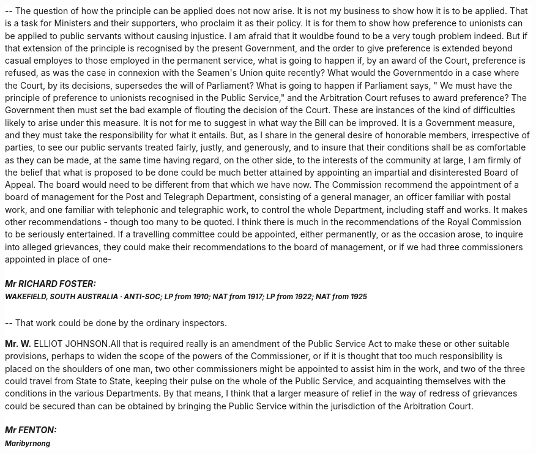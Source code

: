 -- The question of how the principle can be applied does not now arise. It is not my business to show how it is to be applied. That is a task for Ministers and their supporters, who proclaim it as their policy. It is for them to show how preference to unionists can be applied to public servants without causing injustice. I am afraid that it wouldbe found to be a very tough problem indeed. But if that extension of the principle is recognised by the present Government, and the order to give preference is extended beyond casual employes to those employed in the permanent service, what is going to happen if, by an award of the Court, preference is refused, as was the case in connexion with the Seamen's Union quite recently? What would the Governmentdo in a case where the Court, by its decisions, supersedes the will of Parliament? What is going to happen if Parliament says, " We must have the principle of preference to unionists recognised in the Public Service," and the Arbitration Court refuses to award preference? The Government then must set the bad example of flouting the decision of the Court. These are instances of the kind of difficulties likely to arise under this measure. It is not for me to suggest in what way the Bill can be improved. It is a Government measure, and they must take the responsibility for what it entails. But, as I share in the general desire of honorable members, irrespective of parties, to see our public servants treated fairly, justly, and generously, and to insure that their conditions shall be as comfortable as they can be made, at the same time having regard, on the other side, to the interests of the community at large, I am firmly of the belief that what is proposed to be done could be much better attained by appointing an impartial and disinterested Board of Appeal. The board would need to be different from that which we have now. The Commission recommend the appointment of a board of management for the Post and Telegraph Department, consisting of a general manager, an officer familiar with postal work, and one familiar with telephonic and telegraphic work, to control the whole Department, including staff and works. It makes other recommendations - though too many to be quoted. I think there is much in the recommendations of the Royal Commission to be seriously entertained. If a travelling committee could be appointed, either permanently, or as the occasion arose, to inquire into alleged grievances, they could make their recommendations to the board of management, or if we had three commissioners appointed in place of one- 

##### Mr RICHARD FOSTER:<br><small class="text-muted">WAKEFIELD, SOUTH AUSTRALIA &middot; ANTI-SOC; LP from 1910; NAT from 1917; LP from 1922; NAT from 1925</small>

--  That work could be done by the ordinary inspectors. 


 **Mr. W.** ELLIOT JOHNSON.All that is required really is an amendment of the Public Service Act to make these or other suitable provisions, perhaps to widen the scope of the powers of the Commissioner, or if it is thought that too much responsibility is placed on the shoulders of one man, two other commissioners might be appointed to assist him in the work, and two of the three could travel from State to State, keeping their pulse on the whole of the Public Service, and acquainting themselves with the conditions in the various Departments. By that means, I think that a larger measure of relief in the way of redress of grievances could be secured than can be obtained by bringing the Public Service within the jurisdiction of the Arbitration Court. 

##### Mr FENTON:<br><small class="text-muted">Maribyrnong</small>
